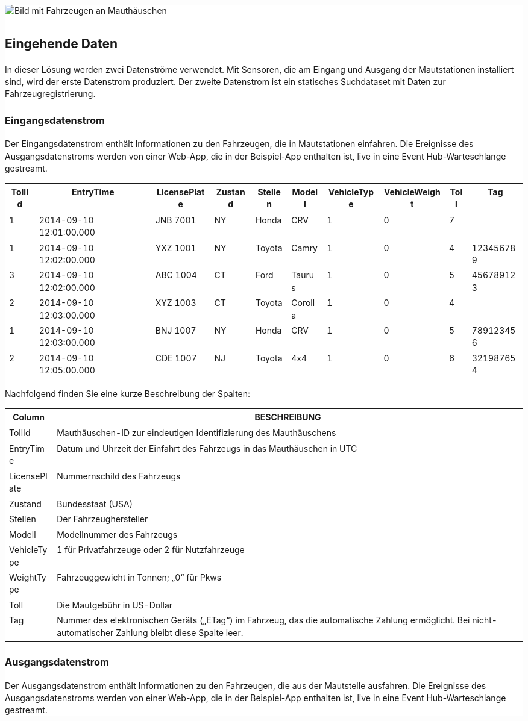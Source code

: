 ![Bild mit Fahrzeugen an Mauthäuschen](media/stream-analytics-build-an-iot-solution-using-stream-analytics/cars-in-toll-booth.jpg)

## <a name="incoming-data"></a>Eingehende Daten
In dieser Lösung werden zwei Datenströme verwendet. Mit Sensoren, die am Eingang und Ausgang der Mautstationen installiert sind, wird der erste Datenstrom produziert. Der zweite Datenstrom ist ein statisches Suchdataset mit Daten zur Fahrzeugregistrierung.

### <a name="entry-data-stream"></a>Eingangsdatenstrom
Der Eingangsdatenstrom enthält Informationen zu den Fahrzeugen, die in Mautstationen einfahren. Die Ereignisse des Ausgangsdatenstroms werden von einer Web-App, die in der Beispiel-App enthalten ist, live in eine Event Hub-Warteschlange gestreamt.

| TollId | EntryTime | LicensePlate | Zustand | Stellen | Modell | VehicleType | VehicleWeight | Toll | Tag |
| --- | --- | --- | --- | --- | --- | --- | --- | --- | --- |
| 1 |2014-09-10 12:01:00.000 |JNB 7001 |NY |Honda |CRV |1 |0 |7 | |
| 1 |2014-09-10 12:02:00.000 |YXZ 1001 |NY |Toyota |Camry |1 |0 |4 |123456789 |
| 3 |2014-09-10 12:02:00.000 |ABC 1004 |CT |Ford |Taurus |1 |0 |5 |456789123 |
| 2 |2014-09-10 12:03:00.000 |XYZ 1003 |CT |Toyota |Corolla |1 |0 |4 | |
| 1 |2014-09-10 12:03:00.000 |BNJ 1007 |NY |Honda |CRV |1 |0 |5 |789123456 |
| 2 |2014-09-10 12:05:00.000 |CDE 1007 |NJ |Toyota |4x4 |1 |0 |6 |321987654 |

Nachfolgend finden Sie eine kurze Beschreibung der Spalten:

| Column | BESCHREIBUNG |
| --- | --- |
| TollId |Mauthäuschen-ID zur eindeutigen Identifizierung des Mauthäuschens |
| EntryTime |Datum und Uhrzeit der Einfahrt des Fahrzeugs in das Mauthäuschen in UTC |
| LicensePlate |Nummernschild des Fahrzeugs |
| Zustand |Bundesstaat (USA) |
| Stellen |Der Fahrzeughersteller |
| Modell |Modellnummer des Fahrzeugs |
| VehicleType |1 für Privatfahrzeuge oder 2 für Nutzfahrzeuge |
| WeightType |Fahrzeuggewicht in Tonnen; „0“ für Pkws |
| Toll |Die Mautgebühr in US-Dollar |
| Tag |Nummer des elektronischen Geräts („ETag“) im Fahrzeug, das die automatische Zahlung ermöglicht. Bei nicht-automatischer Zahlung bleibt diese Spalte leer. |

### <a name="exit-data-stream"></a>Ausgangsdatenstrom
Der Ausgangsdatenstrom enthält Informationen zu den Fahrzeugen, die aus der Mautstelle ausfahren. Die Ereignisse des Ausgangsdatenstroms werden von einer Web-App, die in der Beispiel-App enthalten ist, live in eine Event Hub-Warteschlange gestreamt.
